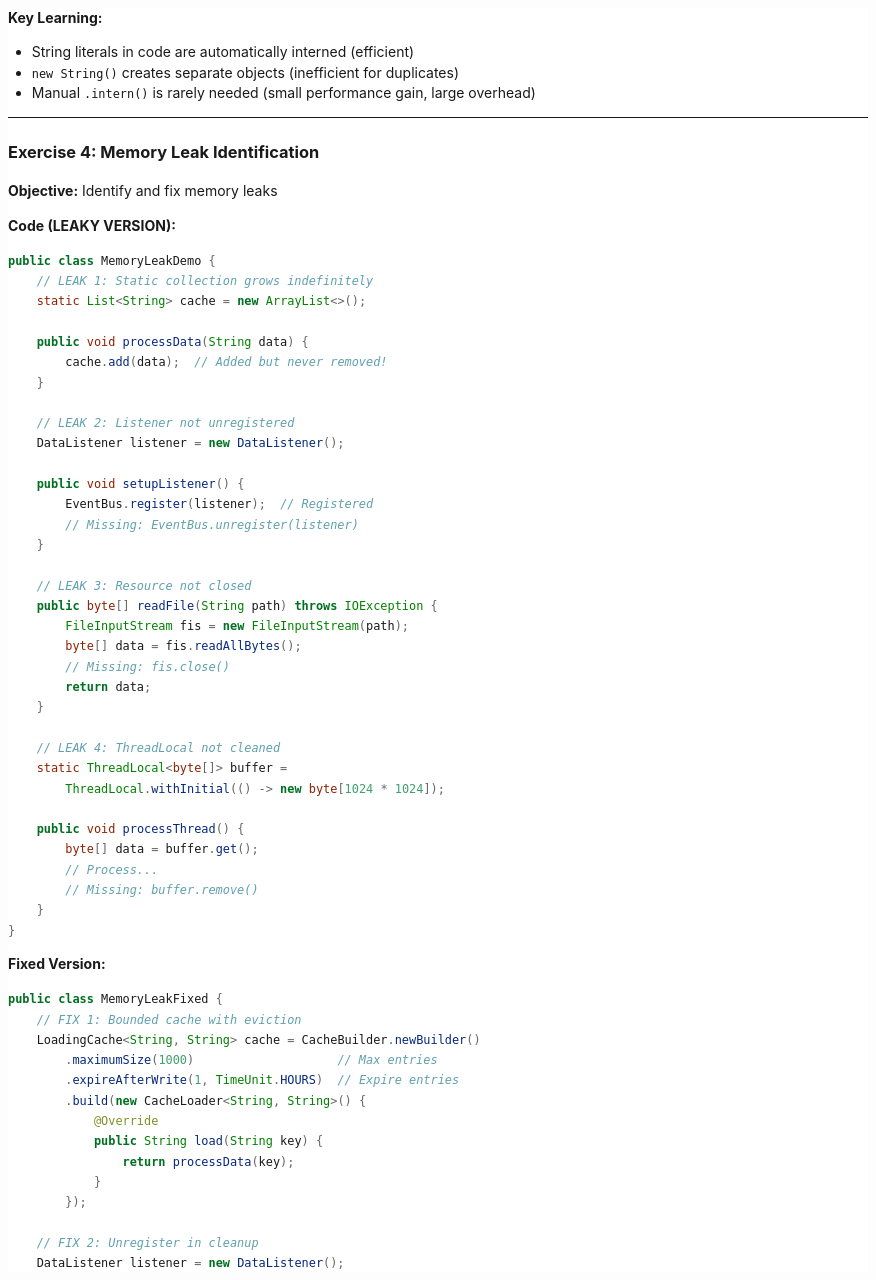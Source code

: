 **Key Learning:**
- String literals in code are automatically interned (efficient)
- `new String()` creates separate objects (inefficient for duplicates)
- Manual `.intern()` is rarely needed (small performance gain, large overhead)

---

### Exercise 4: Memory Leak Identification

**Objective:** Identify and fix memory leaks

**Code (LEAKY VERSION):**
```java
public class MemoryLeakDemo {
    // LEAK 1: Static collection grows indefinitely
    static List<String> cache = new ArrayList<>();
    
    public void processData(String data) {
        cache.add(data);  // Added but never removed!
    }
    
    // LEAK 2: Listener not unregistered
    DataListener listener = new DataListener();
    
    public void setupListener() {
        EventBus.register(listener);  // Registered
        // Missing: EventBus.unregister(listener)
    }
    
    // LEAK 3: Resource not closed
    public byte[] readFile(String path) throws IOException {
        FileInputStream fis = new FileInputStream(path);
        byte[] data = fis.readAllBytes();
        // Missing: fis.close()
        return data;
    }
    
    // LEAK 4: ThreadLocal not cleaned
    static ThreadLocal<byte[]> buffer = 
        ThreadLocal.withInitial(() -> new byte[1024 * 1024]);
    
    public void processThread() {
        byte[] data = buffer.get();
        // Process...
        // Missing: buffer.remove()
    }
}
```

**Fixed Version:**
```java
public class MemoryLeakFixed {
    // FIX 1: Bounded cache with eviction
    LoadingCache<String, String> cache = CacheBuilder.newBuilder()
        .maximumSize(1000)                    // Max entries
        .expireAfterWrite(1, TimeUnit.HOURS)  // Expire entries
        .build(new CacheLoader<String, String>() {
            @Override
            public String load(String key) {
                return processData(key);
            }
        });
    
    // FIX 2: Unregister in cleanup
    DataListener listener = new DataListener();
```